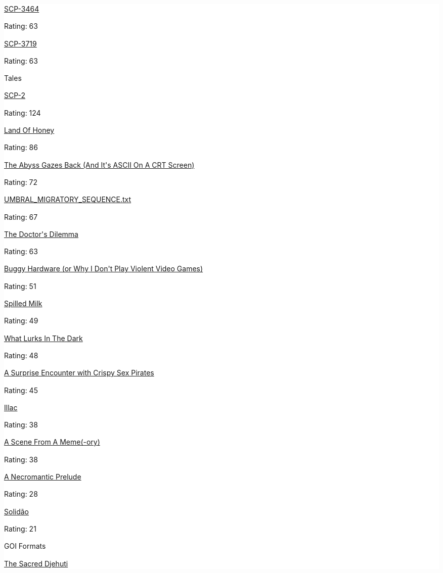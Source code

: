 [SCP-3464](/scp-3464)

Rating: 63

[SCP-3719](/scp-3719)

Rating: 63

Tales

[SCP-2](/scp-2)

Rating: 124

[Land Of Honey](/land-of-honey)

Rating: 86

[The Abyss Gazes Back (And It's ASCII On A CRT Screen)](/the-abyss-gazes-back)

Rating: 72

[UMBRAL\_MIGRATORY\_SEQUENCE.txt](/umbral-migratory-sequence)

Rating: 67

[The Doctor's Dilemma](/the-doctor-s-dilemma)

Rating: 63

[Buggy Hardware (or Why I Don't Play Violent Video Games)](/buggy-hardware)

Rating: 51

[Spilled Milk](/no-sense-crying)

Rating: 49

[What Lurks In The Dark](/what-lurks)

Rating: 48

[A Surprise Encounter with Crispy Sex Pirates](/crispy-sex-pirates)

Rating: 45

[Illac](/illac)

Rating: 38

[A Scene From A Meme(-ory)](/a-scene-from-a-meme)

Rating: 38

[A Necromantic Prelude](/a-necromantic-prelude)

Rating: 28

[Solidão](/solidao)

Rating: 21

GOI Formats

[The Sacred Djehuti](/the-sacred-djehuti)
